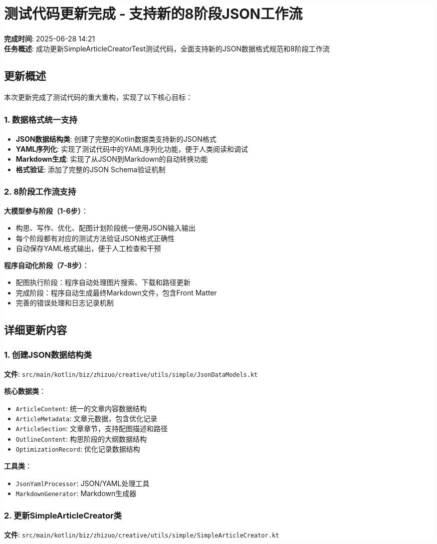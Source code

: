 # 测试代码更新完成 - 支持新的8阶段JSON工作流

**完成时间**: 2025-06-28 14:21  
**任务概述**: 成功更新SimpleArticleCreatorTest测试代码，全面支持新的JSON数据格式规范和8阶段工作流

## 更新概述

本次更新完成了测试代码的重大重构，实现了以下核心目标：

### 1. 数据格式统一支持

- **JSON数据结构类**: 创建了完整的Kotlin数据类支持新的JSON格式
- **YAML序列化**: 实现了测试代码中的YAML序列化功能，便于人类阅读和调试
- **Markdown生成**: 实现了从JSON到Markdown的自动转换功能
- **格式验证**: 添加了完整的JSON Schema验证机制

### 2. 8阶段工作流支持

**大模型参与阶段（1-6步）**：

- 构思、写作、优化、配图计划阶段统一使用JSON输入输出
- 每个阶段都有对应的测试方法验证JSON格式正确性
- 自动保存YAML格式输出，便于人工检查和干预

**程序自动化阶段（7-8步）**：

- 配图执行阶段：程序自动处理图片搜索、下载和路径更新
- 完成阶段：程序自动生成最终Markdown文件，包含Front Matter
- 完善的错误处理和日志记录机制

## 详细更新内容

### 1. 创建JSON数据结构类

**文件**: `src/main/kotlin/biz/zhizuo/creative/utils/simple/JsonDataModels.kt`

**核心数据类**：

- `ArticleContent`: 统一的文章内容数据结构
- `ArticleMetadata`: 文章元数据，包含优化记录
- `ArticleSection`: 文章章节，支持配图描述和路径
- `OutlineContent`: 构思阶段的大纲数据结构
- `OptimizationRecord`: 优化记录数据结构

**工具类**：

- `JsonYamlProcessor`: JSON/YAML处理工具
- `MarkdownGenerator`: Markdown生成器

### 2. 更新SimpleArticleCreator类

**文件**: `src/main/kotlin/biz/zhizuo/creative/utils/simple/SimpleArticleCreator.kt`
